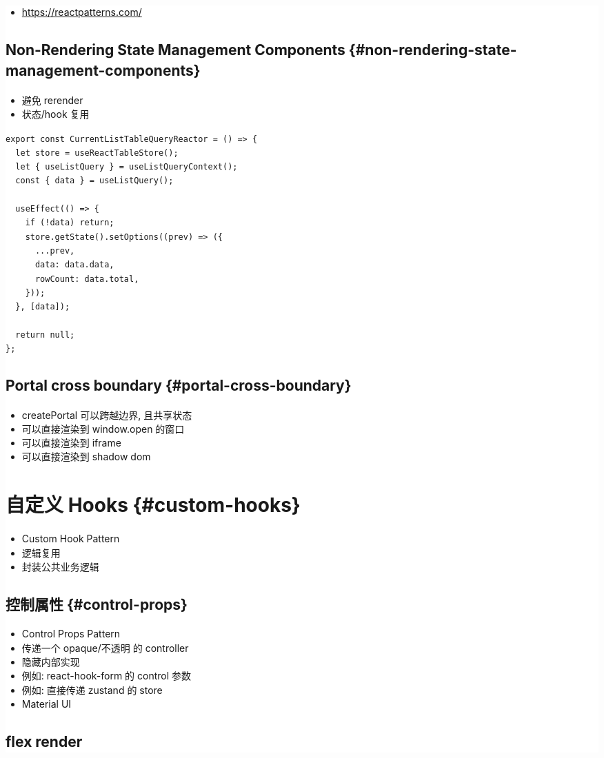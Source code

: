 
- https://reactpatterns.com/

## Non-Rendering State Management Components {#non-rendering-state-management-components}

- 避免 rerender
- 状态/hook 复用

```tsx
export const CurrentListTableQueryReactor = () => {
  let store = useReactTableStore();
  let { useListQuery } = useListQueryContext();
  const { data } = useListQuery();

  useEffect(() => {
    if (!data) return;
    store.getState().setOptions((prev) => ({
      ...prev,
      data: data.data,
      rowCount: data.total,
    }));
  }, [data]);

  return null;
};
```

## Portal cross boundary {#portal-cross-boundary}

- createPortal 可以跨越边界, 且共享状态
- 可以直接渲染到 window.open 的窗口
- 可以直接渲染到 iframe
- 可以直接渲染到 shadow dom

# 自定义 Hooks {#custom-hooks}

- Custom Hook Pattern
- 逻辑复用
- 封装公共业务逻辑

## 控制属性 {#control-props}

- Control Props Pattern
- 传递一个 opaque/不透明 的 controller
- 隐藏内部实现
- 例如: react-hook-form 的 control 参数
- 例如: 直接传递 zustand 的 store
- Material UI

## flex render
